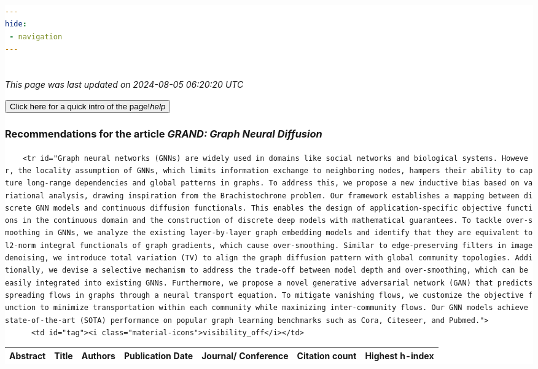 ```yaml
---
hide:
 - navigation
---
```

<!DOCTYPE html>
#
<html lang="en">
<head>
  <meta charset="utf-8">
</head>

<body>
  <p>
  <i class="footer">This page was last updated on 2024-08-05 06:20:20 UTC</i>
  </p>
  
  <div class="note info" onclick="startIntro()">
    <p>
      <button type="button" class="buttons">
        <div style="display: flex; align-items: center;">
        Click here for a quick intro of the page! <i class="material-icons">help</i>
        </div>
      </button>
    </p>
  </div>

  <p>
  <h3 data-intro='Recommendations for the article'>
    Recommendations for the article <i>GRAND: Graph Neural Diffusion</i>
  </h3>
  <table id="table1" class="display wrap" style="width:100%">
  <thead>
    <tr>
        <th data-intro='Click to view the abstract (if available)'>Abstract</th>
        <th>Title</th>
        <th>Authors</th>
        <th>Publication Date</th>
        <th>Journal/ Conference</th>
        <th>Citation count</th>
        <th data-intro='Highest h-index among the authors'>Highest h-index</th>
    </tr>
  </thead>
  <tbody>
    
        <tr id="Graph neural networks (GNNs) are widely used in domains like social networks and biological systems. However, the locality assumption of GNNs, which limits information exchange to neighboring nodes, hampers their ability to capture long-range dependencies and global patterns in graphs. To address this, we propose a new inductive bias based on variational analysis, drawing inspiration from the Brachistochrone problem. Our framework establishes a mapping between discrete GNN models and continuous diffusion functionals. This enables the design of application-specific objective functions in the continuous domain and the construction of discrete deep models with mathematical guarantees. To tackle over-smoothing in GNNs, we analyze the existing layer-by-layer graph embedding models and identify that they are equivalent to l2-norm integral functionals of graph gradients, which cause over-smoothing. Similar to edge-preserving filters in image denoising, we introduce total variation (TV) to align the graph diffusion pattern with global community topologies. Additionally, we devise a selective mechanism to address the trade-off between model depth and over-smoothing, which can be easily integrated into existing GNNs. Furthermore, we propose a novel generative adversarial network (GAN) that predicts spreading flows in graphs through a neural transport equation. To mitigate vanishing flows, we customize the objective function to minimize transportation within each community while maximizing inter-community flows. Our GNN models achieve state-of-the-art (SOTA) performance on popular graph learning benchmarks such as Cora, Citeseer, and Pubmed.">
          <td id="tag"><i class="material-icons">visibility_off</i></td>